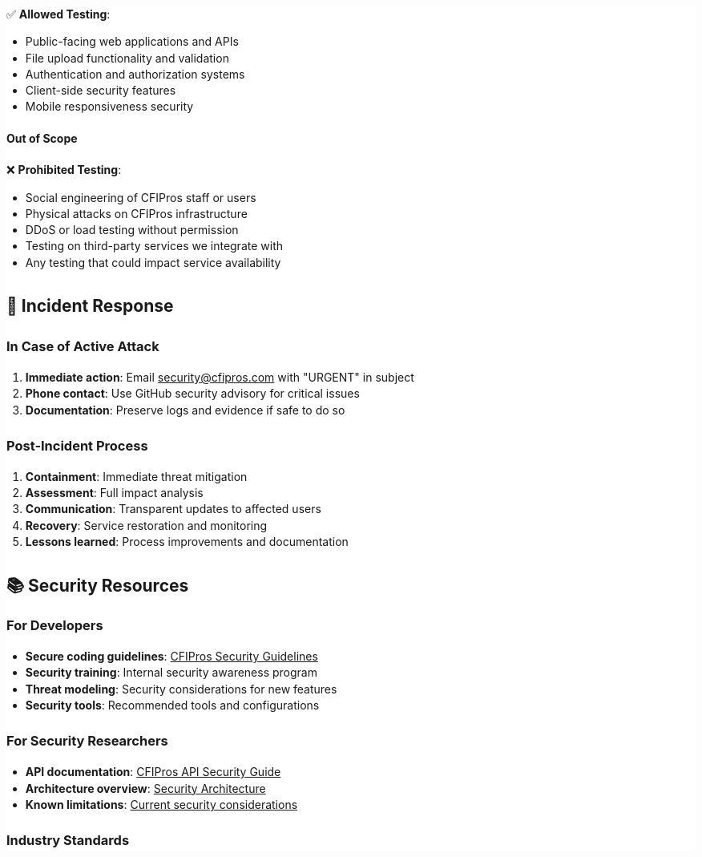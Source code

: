 ✅ **Allowed Testing**:

- Public-facing web applications and APIs
- File upload functionality and validation
- Authentication and authorization systems
- Client-side security features
- Mobile responsiveness security

#### Out of Scope

❌ **Prohibited Testing**:

- Social engineering of CFIPros staff or users
- Physical attacks on CFIPros infrastructure
- DDoS or load testing without permission
- Testing on third-party services we integrate with
- Any testing that could impact service availability

## 🏥 Incident Response

### In Case of Active Attack

1. **Immediate action**: Email security@cfipros.com with "URGENT" in subject
2. **Phone contact**: Use GitHub security advisory for critical issues
3. **Documentation**: Preserve logs and evidence if safe to do so

### Post-Incident Process

1. **Containment**: Immediate threat mitigation
2. **Assessment**: Full impact analysis
3. **Communication**: Transparent updates to affected users
4. **Recovery**: Service restoration and monitoring
5. **Lessons learned**: Process improvements and documentation

## 📚 Security Resources

### For Developers

- **Secure coding guidelines**: [CFIPros Security Guidelines](https://docs.cfipros.com/security)
- **Security training**: Internal security awareness program
- **Threat modeling**: Security considerations for new features
- **Security tools**: Recommended tools and configurations

### For Security Researchers

- **API documentation**: [CFIPros API Security Guide](https://docs.cfipros.com/api/security)
- **Architecture overview**: [Security Architecture](https://docs.cfipros.com/architecture/security)
- **Known limitations**: [Current security considerations](https://docs.cfipros.com/security/limitations)

### Industry Standards
